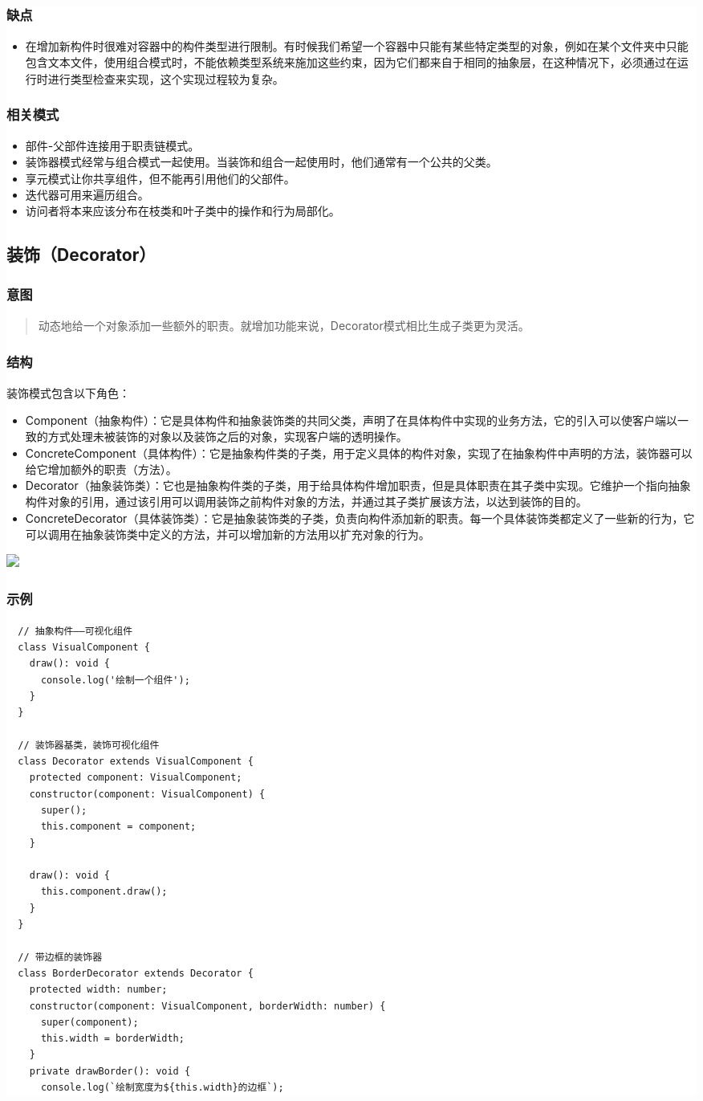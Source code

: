 
### 缺点
* 在增加新构件时很难对容器中的构件类型进行限制。有时候我们希望一个容器中只能有某些特定类型的对象，例如在某个文件夹中只能包含文本文件，使用组合模式时，不能依赖类型系统来施加这些约束，因为它们都来自于相同的抽象层，在这种情况下，必须通过在运行时进行类型检查来实现，这个实现过程较为复杂。


### 相关模式
* 部件-父部件连接用于职责链模式。
* 装饰器模式经常与组合模式一起使用。当装饰和组合一起使用时，他们通常有一个公共的父类。
* 享元模式让你共享组件，但不能再引用他们的父部件。
* 迭代器可用来遍历组合。
* 访问者将本来应该分布在枝类和叶子类中的操作和行为局部化。


## 装饰（Decorator）

### 意图
> 动态地给一个对象添加一些额外的职责。就增加功能来说，Decorator模式相比生成子类更为灵活。


### 结构

装饰模式包含以下角色：

* Component（抽象构件）：它是具体构件和抽象装饰类的共同父类，声明了在具体构件中实现的业务方法，它的引入可以使客户端以一致的方式处理未被装饰的对象以及装饰之后的对象，实现客户端的透明操作。
* ConcreteComponent（具体构件）：它是抽象构件类的子类，用于定义具体的构件对象，实现了在抽象构件中声明的方法，装饰器可以给它增加额外的职责（方法）。
* Decorator（抽象装饰类）：它也是抽象构件类的子类，用于给具体构件增加职责，但是具体职责在其子类中实现。它维护一个指向抽象构件对象的引用，通过该引用可以调用装饰之前构件对象的方法，并通过其子类扩展该方法，以达到装饰的目的。
* ConcreteDecorator（具体装饰类）：它是抽象装饰类的子类，负责向构件添加新的职责。每一个具体装饰类都定义了一些新的行为，它可以调用在抽象装饰类中定义的方法，并可以增加新的方法用以扩充对象的行为。

![](https://user-gold-cdn.xitu.io/2017/12/10/1604028c7ada6a8f?w=1310&h=1134&f=png&s=492668)

### 示例
```
  // 抽象构件——可视化组件
  class VisualComponent {
    draw(): void {
      console.log('绘制一个组件');
    }
  }

  // 装饰器基类，装饰可视化组件
  class Decorator extends VisualComponent {
    protected component: VisualComponent;
    constructor(component: VisualComponent) {
      super();
      this.component = component;
    }

    draw(): void {
      this.component.draw();
    }
  }

  // 带边框的装饰器
  class BorderDecorator extends Decorator {
    protected width: number;
    constructor(component: VisualComponent, borderWidth: number) {
      super(component);
      this.width = borderWidth;
    }
    private drawBorder(): void {
      console.log(`绘制宽度为${this.width}的边框`);
```